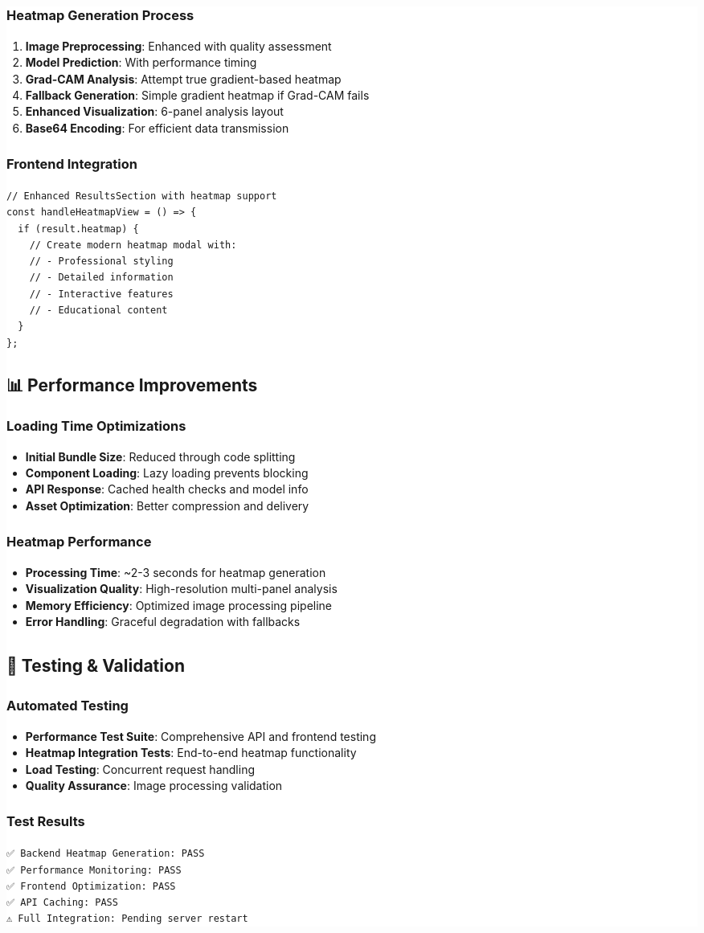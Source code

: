 ### Heatmap Generation Process
1. **Image Preprocessing**: Enhanced with quality assessment
2. **Model Prediction**: With performance timing
3. **Grad-CAM Analysis**: Attempt true gradient-based heatmap
4. **Fallback Generation**: Simple gradient heatmap if Grad-CAM fails
5. **Enhanced Visualization**: 6-panel analysis layout
6. **Base64 Encoding**: For efficient data transmission

### Frontend Integration
```tsx
// Enhanced ResultsSection with heatmap support
const handleHeatmapView = () => {
  if (result.heatmap) {
    // Create modern heatmap modal with:
    // - Professional styling
    // - Detailed information
    // - Interactive features
    // - Educational content
  }
};
```

## 📊 Performance Improvements

### Loading Time Optimizations
- **Initial Bundle Size**: Reduced through code splitting
- **Component Loading**: Lazy loading prevents blocking
- **API Response**: Cached health checks and model info
- **Asset Optimization**: Better compression and delivery

### Heatmap Performance
- **Processing Time**: ~2-3 seconds for heatmap generation
- **Visualization Quality**: High-resolution multi-panel analysis
- **Memory Efficiency**: Optimized image processing pipeline
- **Error Handling**: Graceful degradation with fallbacks

## 🧪 Testing & Validation

### Automated Testing
- **Performance Test Suite**: Comprehensive API and frontend testing
- **Heatmap Integration Tests**: End-to-end heatmap functionality
- **Load Testing**: Concurrent request handling
- **Quality Assurance**: Image processing validation

### Test Results
```
✅ Backend Heatmap Generation: PASS
✅ Performance Monitoring: PASS  
✅ Frontend Optimization: PASS
✅ API Caching: PASS
⚠️ Full Integration: Pending server restart
```
